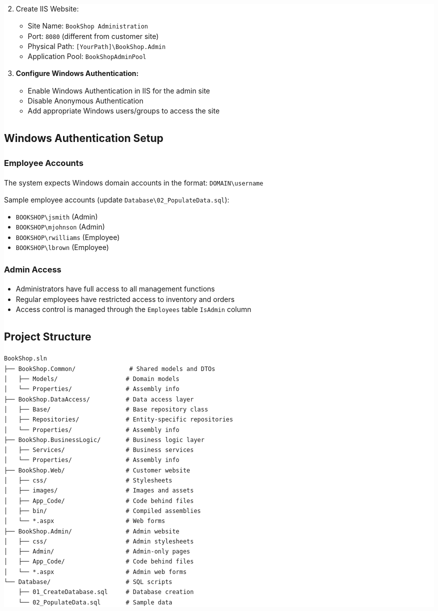2. Create IIS Website:
   - Site Name: `BookShop Administration`
   - Port: `8080` (different from customer site)
   - Physical Path: `[YourPath]\BookShop.Admin`
   - Application Pool: `BookShopAdminPool`

3. **Configure Windows Authentication:**
   - Enable Windows Authentication in IIS for the admin site
   - Disable Anonymous Authentication
   - Add appropriate Windows users/groups to access the site

## Windows Authentication Setup

### Employee Accounts
The system expects Windows domain accounts in the format: `DOMAIN\username`

Sample employee accounts (update `Database\02_PopulateData.sql`):
- `BOOKSHOP\jsmith` (Admin)
- `BOOKSHOP\mjohnson` (Admin)
- `BOOKSHOP\rwilliams` (Employee)
- `BOOKSHOP\lbrown` (Employee)

### Admin Access
- Administrators have full access to all management functions
- Regular employees have restricted access to inventory and orders
- Access control is managed through the `Employees` table `IsAdmin` column

## Project Structure

```
BookShop.sln
├── BookShop.Common/               # Shared models and DTOs
│   ├── Models/                   # Domain models
│   └── Properties/               # Assembly info
├── BookShop.DataAccess/          # Data access layer
│   ├── Base/                     # Base repository class
│   ├── Repositories/             # Entity-specific repositories
│   └── Properties/               # Assembly info
├── BookShop.BusinessLogic/       # Business logic layer
│   ├── Services/                 # Business services
│   └── Properties/               # Assembly info
├── BookShop.Web/                 # Customer website
│   ├── css/                      # Stylesheets
│   ├── images/                   # Images and assets
│   ├── App_Code/                 # Code behind files
│   ├── bin/                      # Compiled assemblies
│   └── *.aspx                    # Web forms
├── BookShop.Admin/               # Admin website
│   ├── css/                      # Admin stylesheets
│   ├── Admin/                    # Admin-only pages
│   ├── App_Code/                 # Code behind files
│   └── *.aspx                    # Admin web forms
└── Database/                     # SQL scripts
    ├── 01_CreateDatabase.sql     # Database creation
    └── 02_PopulateData.sql       # Sample data
```
